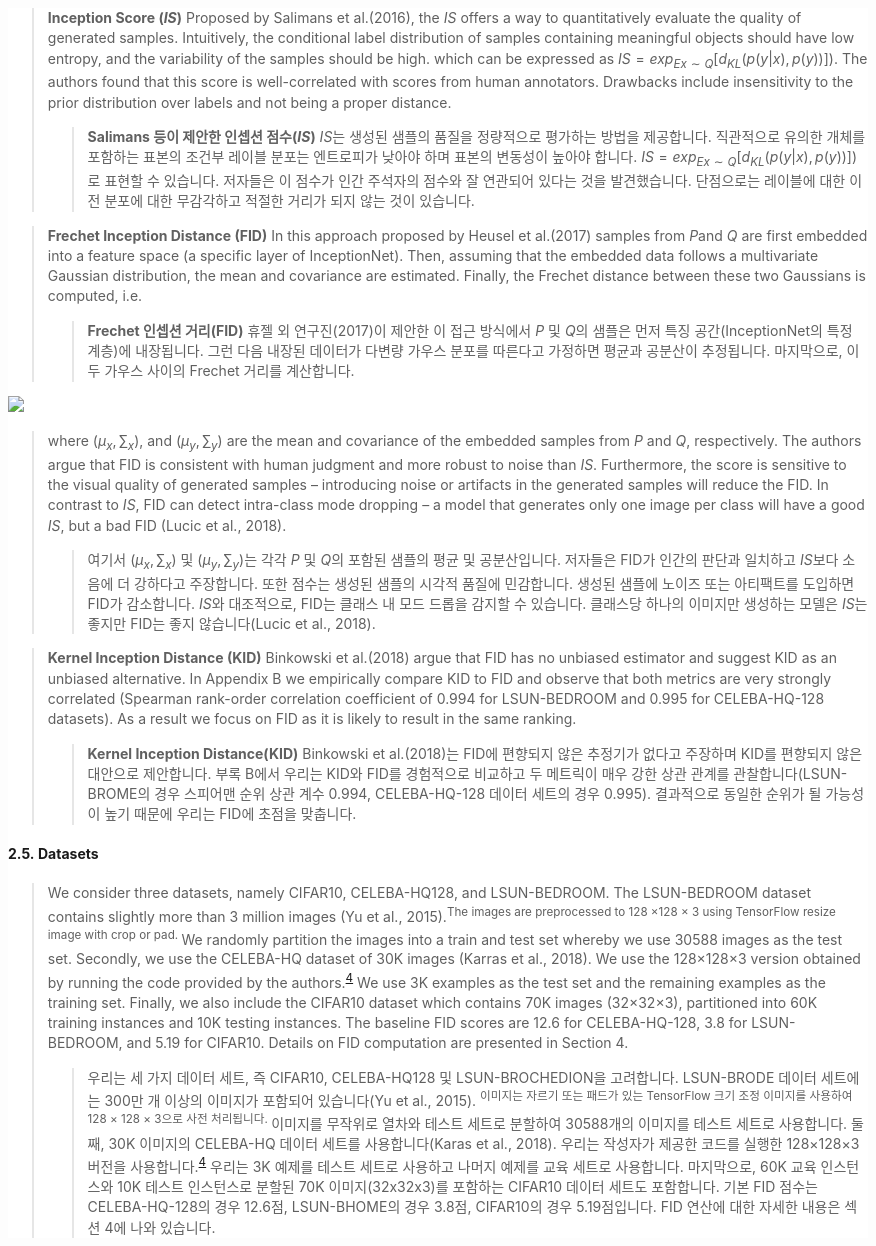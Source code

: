 > **Inception Score ($IS$)** Proposed by Salimans et al.(2016), the $IS$ offers a way to quantitatively evaluate the quality of generated samples. Intuitively, the conditional label distribution of samples containing meaningful objects should have low entropy, and the variability of the samples should be high. which can be expressed as $IS=exp_{Ex\sim{}Q}[d_{KL}(p(y\vert{}x),p(y))])$. The authors found that this score is well-correlated with scores from human annotators. Drawbacks include insensitivity to the prior distribution over labels and not being a proper distance.
>> **Salimans 등이 제안한 인셉션 점수($IS$)** $IS$는 생성된 샘플의 품질을 정량적으로 평가하는 방법을 제공합니다. 직관적으로 유의한 개체를 포함하는 표본의 조건부 레이블 분포는 엔트로피가 낮아야 하며 표본의 변동성이 높아야 합니다. $IS=exp_{Ex\sim{}Q}[d_{KL}(p(y\vert{}x),p(y))])$로 표현할 수 있습니다. 저자들은 이 점수가 인간 주석자의 점수와 잘 연관되어 있다는 것을 발견했습니다. 단점으로는 레이블에 대한 이전 분포에 대한 무감각하고 적절한 거리가 되지 않는 것이 있습니다.

> **Frechet Inception Distance (FID)** In this approach proposed by Heusel et al.(2017) samples from $P$and $Q$ are first embedded into a feature space (a specific layer of InceptionNet). Then, assuming that the embedded data follows a multivariate Gaussian distribution, the mean and covariance are estimated. Finally, the Frechet distance between these two Gaussians is computed, i.e.
>> **Frechet 인셉션 거리(FID)** 휴젤 외 연구진(2017)이 제안한 이 접근 방식에서 $P$ 및 $Q$의 샘플은 먼저 특징 공간(InceptionNet의 특정 계층)에 내장됩니다. 그런 다음 내장된 데이터가 다변량 가우스 분포를 따른다고 가정하면 평균과 공분산이 추정됩니다. 마지막으로, 이 두 가우스 사이의 Frechet 거리를 계산합니다.

![](https://latex.codecogs.com/svg.image?FID=%7C%7C%5Cmu_%7Bx%7D-%5Cmu_%7By%7D%7C%7C_%7B2%7D%5E%7B2%7D&plus;Tr(%5Csum_%7Bx%7D&plus;%5Csum_%7By%7D-2(%5Csum_%7B2%7D%5Csum_%7By%7D)%5E%7B%5Cfrac%7B1%7D%7B2%7D%7D))

> where ($\mu_{x},\sum_{x}$), and ($\mu_{y},\sum_{y}$) are the mean and covariance of the embedded samples from $P$ and $Q$, respectively. The authors argue that FID is consistent with human judgment and more robust to noise than $IS$. Furthermore, the score is sensitive to the visual quality of generated samples – introducing noise or artifacts in the generated samples will reduce the FID. In contrast to $IS$, FID can detect intra-class mode dropping – a model that generates only one image per class will have a good $IS$, but a bad FID (Lucic et al., 2018).
>> 여기서 ($\mu_{x},\sum_{x}$) 및 ($\mu_{y},\sum_{y}$)는 각각 $P$ 및 $Q$의 포함된 샘플의 평균 및 공분산입니다. 저자들은 FID가 인간의 판단과 일치하고 $IS$보다 소음에 더 강하다고 주장합니다. 또한 점수는 생성된 샘플의 시각적 품질에 민감합니다. 생성된 샘플에 노이즈 또는 아티팩트를 도입하면 FID가 감소합니다. $IS$와 대조적으로, FID는 클래스 내 모드 드롭을 감지할 수 있습니다. 클래스당 하나의 이미지만 생성하는 모델은 $IS$는 좋지만 FID는 좋지 않습니다(Lucic et al., 2018).

> **Kernel Inception Distance (KID)** Binkowski et al.(2018) argue that FID has no unbiased estimator and suggest KID as an unbiased alternative. In Appendix B we empirically compare KID to FID and observe that both metrics are very strongly correlated (Spearman rank-order correlation coefficient of 0.994 for LSUN-BEDROOM and 0.995 for CELEBA-HQ-128 datasets). As a result we focus on FID as it is likely to result in the same ranking.
>> **Kernel Inception Distance(KID)** Binkowski et al.(2018)는 FID에 편향되지 않은 추정기가 없다고 주장하며 KID를 편향되지 않은 대안으로 제안합니다. 부록 B에서 우리는 KID와 FID를 경험적으로 비교하고 두 메트릭이 매우 강한 상관 관계를 관찰합니다(LSUN-BROME의 경우 스피어맨 순위 상관 계수 0.994, CELEBA-HQ-128 데이터 세트의 경우 0.995). 결과적으로 동일한 순위가 될 가능성이 높기 때문에 우리는 FID에 초점을 맞춥니다.

#### $\mathbf{2.5.\;Datasets}$

> We consider three datasets, namely CIFAR10, CELEBA-HQ128, and LSUN-BEDROOM. The LSUN-BEDROOM dataset contains slightly more than 3 million images (Yu et al., 2015).<sup>The images are preprocessed to 128 ×128 × 3 using TensorFlow resize image with crop or pad.
</sup> We randomly partition the images into a train and test set whereby we use 30588 images as the test set. Secondly, we use the CELEBA-HQ dataset of 30K images (Karras et al., 2018). We use the 128×128×3 version obtained by running the code provided by the authors.<sup><a href="https://github.com/tkarras/progressive_growing_of_gans">4</a></sup> We use 3K examples as the test set and the remaining examples as the training set. Finally, we also include the CIFAR10 dataset which contains 70K images (32×32×3), partitioned into 60K training instances and 10K testing instances. The baseline FID scores are 12.6 for CELEBA-HQ-128, 3.8 for LSUN-BEDROOM, and 5.19 for CIFAR10. Details on FID computation are presented in Section 4.
>> 우리는 세 가지 데이터 세트, 즉 CIFAR10, CELEBA-HQ128 및 LSUN-BROCHEDION을 고려합니다. LSUN-BRODE 데이터 세트에는 300만 개 이상의 이미지가 포함되어 있습니다(Yu et al., 2015). <sup>이미지는 자르기 또는 패드가 있는 TensorFlow 크기 조정 이미지를 사용하여 128 × 128 × 3으로 사전 처리됩니다. </sup> 이미지를 무작위로 열차와 테스트 세트로 분할하여 30588개의 이미지를 테스트 세트로 사용합니다. 둘째, 30K 이미지의 CELEBA-HQ 데이터 세트를 사용합니다(Karas et al., 2018). 우리는 작성자가 제공한 코드를 실행한 128×128×3 버전을 사용합니다.<sup><a href="https://github.com/tkarras/progressive_growing_of_gans">4</a></sup> 우리는 3K 예제를 테스트 세트로 사용하고 나머지 예제를 교육 세트로 사용합니다. 마지막으로, 60K 교육 인스턴스와 10K 테스트 인스턴스로 분할된 70K 이미지(32x32x3)를 포함하는 CIFAR10 데이터 세트도 포함합니다. 기본 FID 점수는 CELEBA-HQ-128의 경우 12.6점, LSUN-BHOME의 경우 3.8점, CIFAR10의 경우 5.19점입니다. FID 연산에 대한 자세한 내용은 섹션 4에 나와 있습니다.
